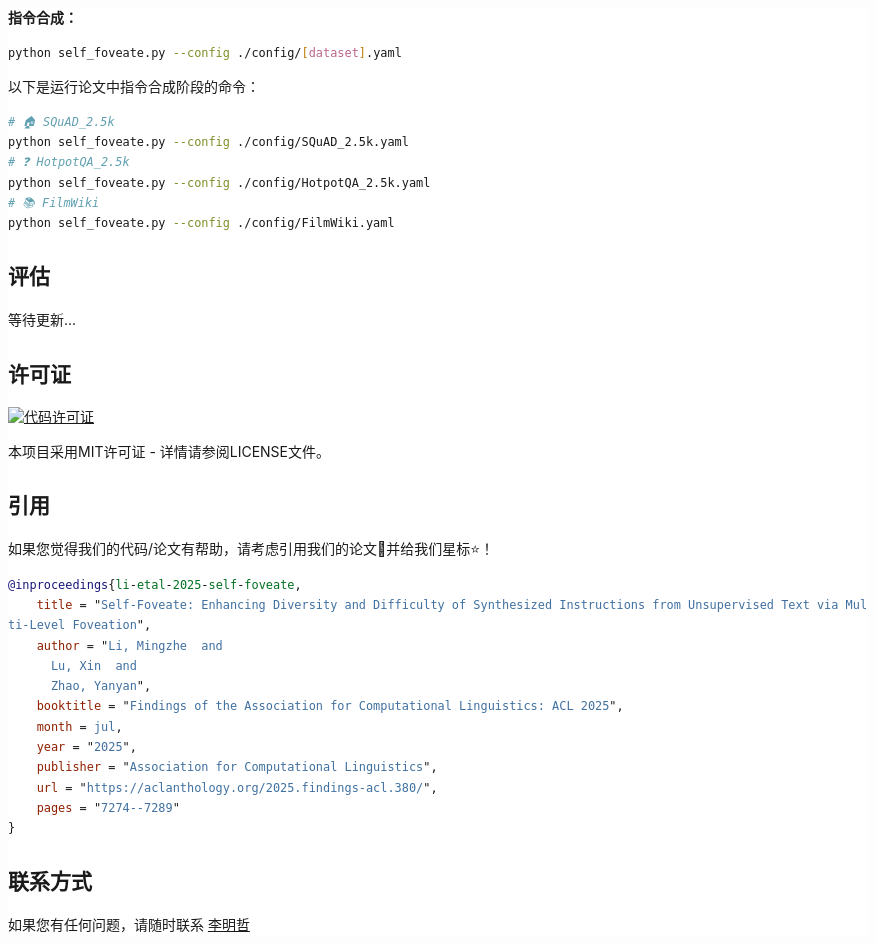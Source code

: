 **指令合成：**
```bash
python self_foveate.py --config ./config/[dataset].yaml
```

以下是运行论文中指令合成阶段的命令：
```bash
# 🏠 SQuAD_2.5k
python self_foveate.py --config ./config/SQuAD_2.5k.yaml
# ❓ HotpotQA_2.5k
python self_foveate.py --config ./config/HotpotQA_2.5k.yaml
# 📚 FilmWiki
python self_foveate.py --config ./config/FilmWiki.yaml
```

## 评估
等待更新...


## 许可证 

[![代码许可证](https://img.shields.io/badge/Code%20License-MIT-green.svg)](LICENSE)

本项目采用MIT许可证 - 详情请参阅LICENSE文件。


## 引用

如果您觉得我们的代码/论文有帮助，请考虑引用我们的论文📝并给我们星标⭐️！

```bibtex
@inproceedings{li-etal-2025-self-foveate,
    title = "Self-Foveate: Enhancing Diversity and Difficulty of Synthesized Instructions from Unsupervised Text via Multi-Level Foveation",
    author = "Li, Mingzhe  and
      Lu, Xin  and
      Zhao, Yanyan",
    booktitle = "Findings of the Association for Computational Linguistics: ACL 2025",
    month = jul,
    year = "2025",
    publisher = "Association for Computational Linguistics",
    url = "https://aclanthology.org/2025.findings-acl.380/",
    pages = "7274--7289"
}
```

## 联系方式

如果您有任何问题，请随时联系 [李明哲](mailto:mzli@ir.hit.edu.cn)
